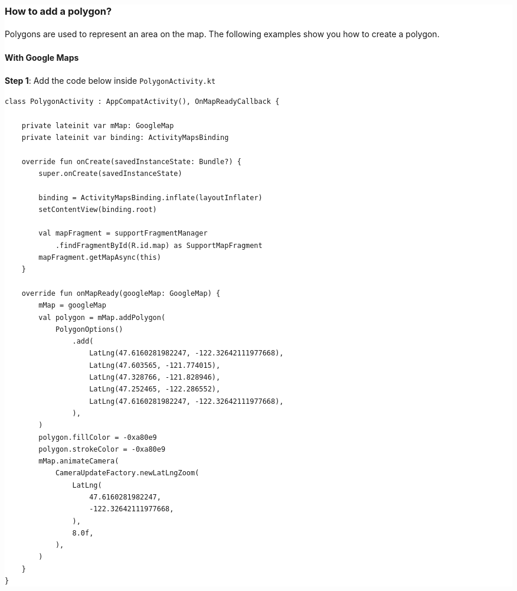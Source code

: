 ### How to add a polygon?

Polygons are used to represent an area on the map. The following examples show you how to create a polygon.

#### With Google Maps

**Step 1**: Add the code below inside `PolygonActivity.kt`

```
class PolygonActivity : AppCompatActivity(), OnMapReadyCallback {

    private lateinit var mMap: GoogleMap
    private lateinit var binding: ActivityMapsBinding

    override fun onCreate(savedInstanceState: Bundle?) {
        super.onCreate(savedInstanceState)

        binding = ActivityMapsBinding.inflate(layoutInflater)
        setContentView(binding.root)

        val mapFragment = supportFragmentManager
            .findFragmentById(R.id.map) as SupportMapFragment
        mapFragment.getMapAsync(this)
    }

    override fun onMapReady(googleMap: GoogleMap) {
        mMap = googleMap
        val polygon = mMap.addPolygon(
            PolygonOptions()
                .add(
                    LatLng(47.6160281982247, -122.32642111977668),
                    LatLng(47.603565, -121.774015),
                    LatLng(47.328766, -121.828946),
                    LatLng(47.252465, -122.286552),
                    LatLng(47.6160281982247, -122.32642111977668),
                ),
        )
        polygon.fillColor = -0xa80e9
        polygon.strokeColor = -0xa80e9
        mMap.animateCamera(
            CameraUpdateFactory.newLatLngZoom(
                LatLng(
                    47.6160281982247,
                    -122.32642111977668,
                ),
                8.0f,
            ),
        )
    }
}
```
